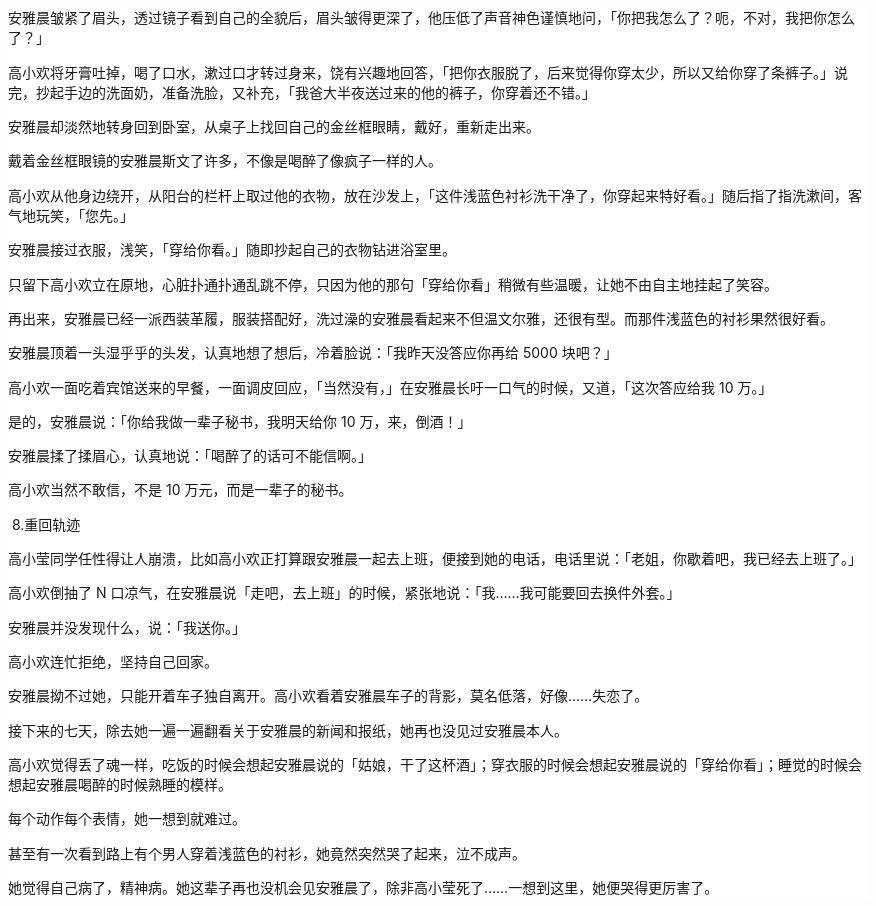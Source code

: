 
安雅晨皱紧了眉头，透过镜子看到自己的全貌后，眉头皱得更深了，他压低了声音神色谨慎地问，「你把我怎么了？呃，不对，我把你怎么了？」


高小欢将牙膏吐掉，喝了口水，漱过口才转过身来，饶有兴趣地回答，「把你衣服脱了，后来觉得你穿太少，所以又给你穿了条裤子。」说完，抄起手边的洗面奶，准备洗脸，又补充，「我爸大半夜送过来的他的裤子，你穿着还不错。」


安雅晨却淡然地转身回到卧室，从桌子上找回自己的金丝框眼睛，戴好，重新走出来。


戴着金丝框眼镜的安雅晨斯文了许多，不像是喝醉了像疯子一样的人。


高小欢从他身边绕开，从阳台的栏杆上取过他的衣物，放在沙发上，「这件浅蓝色衬衫洗干净了，你穿起来特好看。」随后指了指洗漱间，客气地玩笑，「您先。」


安雅晨接过衣服，浅笑，「穿给你看。」随即抄起自己的衣物钻进浴室里。


只留下高小欢立在原地，心脏扑通扑通乱跳不停，只因为他的那句「穿给你看」稍微有些温暖，让她不由自主地挂起了笑容。


再出来，安雅晨已经一派西装革履，服装搭配好，洗过澡的安雅晨看起来不但温文尔雅，还很有型。而那件浅蓝色的衬衫果然很好看。


安雅晨顶着一头湿乎乎的头发，认真地想了想后，冷着脸说：「我昨天没答应你再给 5000 块吧？」


高小欢一面吃着宾馆送来的早餐，一面调皮回应，「当然没有，」在安雅晨长吁一口气的时候，又道，「这次答应给我 10 万。」


是的，安雅晨说：「你给我做一辈子秘书，我明天给你 10 万，来，倒酒！」


安雅晨揉了揉眉心，认真地说：「喝醉了的话可不能信啊。」


高小欢当然不敢信，不是 10 万元，而是一辈子的秘书。


 8.重回轨迹


高小莹同学任性得让人崩溃，比如高小欢正打算跟安雅晨一起去上班，便接到她的电话，电话里说：「老姐，你歇着吧，我已经去上班了。」


高小欢倒抽了 N 口凉气，在安雅晨说「走吧，去上班」的时候，紧张地说：「我……我可能要回去换件外套。」


安雅晨并没发现什么，说：「我送你。」


高小欢连忙拒绝，坚持自己回家。


安雅晨拗不过她，只能开着车子独自离开。高小欢看着安雅晨车子的背影，莫名低落，好像……失恋了。


接下来的七天，除去她一遍一遍翻看关于安雅晨的新闻和报纸，她再也没见过安雅晨本人。


高小欢觉得丢了魂一样，吃饭的时候会想起安雅晨说的「姑娘，干了这杯酒」；穿衣服的时候会想起安雅晨说的「穿给你看」；睡觉的时候会想起安雅晨喝醉的时候熟睡的模样。


每个动作每个表情，她一想到就难过。


甚至有一次看到路上有个男人穿着浅蓝色的衬衫，她竟然突然哭了起来，泣不成声。


她觉得自己病了，精神病。她这辈子再也没机会见安雅晨了，除非高小莹死了……一想到这里，她便哭得更厉害了。
